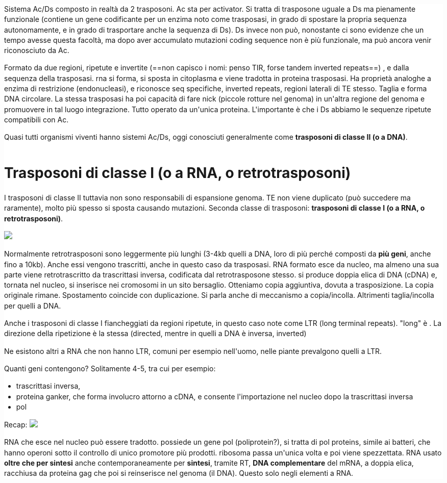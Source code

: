 Sistema Ac/Ds composto in realtà da 2 trasposoni. Ac sta per activator. Si tratta di trasposone uguale a Ds ma pienamente funzionale (contiene un gene codificante per un enzima noto come trasposasi, in grado di spostare la propria sequenza autonomamente, e in grado di trasportare anche la sequenza di Ds). Ds invece non può, nonostante ci sono evidenze che un tempo avesse questa facoltà, ma dopo aver accumulato mutazioni coding sequence non è più funzionale, ma può ancora venir riconosciuto da Ac.

Formato da due regioni, ripetute e invertite (==non capisco i nomi: penso TIR, forse tandem inverted repeats==) , e dalla sequenza della trasposasi. rna si forma, si sposta in citoplasma e viene tradotta in proteina trasposasi. Ha proprietà analoghe a enzima di restrizione (endonucleasi), e riconosce seq specifiche, inverted repeats, regioni laterali di TE stesso. Taglia e forma DNA circolare. La stessa trasposasi ha poi capacità di fare nick (piccole rotture nel genoma) in un'altra regione del genoma e promuovere in tal luogo integrazione. Tutto operato da un'unica proteina. L'importante è che i Ds abbiamo le sequenze ripetute compatibili con Ac.

Quasi tutti organismi viventi hanno sistemi Ac/Ds, oggi conosciuti generalmente come **trasposoni di classe II (o a DNA)**. 

# Trasposoni di classe I (o a RNA, o retrotrasposoni)

I trasposoni di classe II tuttavia non sono responsabili di espansione genoma. TE non viene duplicato (può succedere ma raramente), molto più spesso si sposta causando mutazioni. Seconda classe di trasposoni: **trasposoni di classe I (o a RNA, o retrotrasposoni)**.

![](attachments/Pasted%20image%2020250312083500.png)

Normalmente retrotrasposoni sono leggermente più lunghi (3-4kb quelli a DNA, loro di più perché composti da **più geni**, anche fino a 10kb). Anche essi vengono trascritti, anche in questo caso da trasposasi. RNA formato esce da nucleo, ma almeno una sua parte viene retrotrascritto da trascrittasi inversa, codificata dal retrotrasposone stesso. si produce doppia elica di DNA (cDNA) e, tornata nel nucleo, si inserisce nei cromosomi in un sito bersaglio. Otteniamo copia aggiuntiva, dovuta a trasposizione. La copia originale rimane. Spostamento coincide con duplicazione. Si parla anche di meccanismo a copia/incolla. Altrimenti taglia/incolla per quelli a DNA.

Anche i trasposoni di classe I fiancheggiati da regioni ripetute, in questo caso note come LTR (long terminal repeats). "long" è . La direzione della ripetizione è la stessa (directed, mentre in quelli a DNA è inversa, inverted)

Ne esistono altri a RNA che non hanno LTR, comuni per esempio nell'uomo, nelle piante prevalgono quelli a LTR.

Quanti geni contengono? Solitamente 4-5, tra cui per esempio: 
- trascrittasi inversa, 
- proteina ganker, che forma involucro attorno a cDNA, e consente l'importazione nel nucleo dopo la trascrittasi inversa
- pol

Recap:
![](attachments/Pasted%20image%2020250312094723.png)

RNA che esce nel nucleo può essere tradotto. possiede un gene pol (poliprotein?), si tratta di pol proteins, simile ai batteri, che hanno operoni sotto il controllo di unico promotore più prodotti. ribosoma passa un'unica volta e poi viene spezzettata.
RNA usato **oltre che per sintesi** anche contemporaneamente per **sintesi**, tramite RT, **DNA complementare** del mRNA, a doppia elica, racchiusa da proteina gag che poi si reinserisce nel genoma (il DNA). Questo solo negli elementi a RNA.
